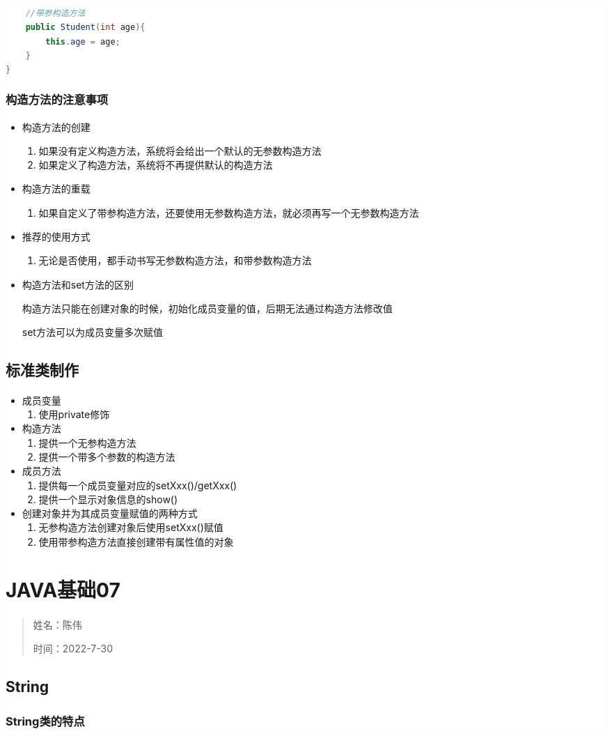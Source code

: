   ```java
      //带参构造方法
      public Student(int age){
          this.age = age;
      }
  }
  ```

  

### 构造方法的注意事项

- 构造方法的创建
  1. 如果没有定义构造方法，系统将会给出一个默认的无参数构造方法
  2. 如果定义了构造方法，系统将不再提供默认的构造方法
  
- 构造方法的重载
  
  1. 如果自定义了带参构造方法，还要使用无参数构造方法，就必须再写一个无参数构造方法
  
- 推荐的使用方式
  
  1. 无论是否使用，都手动书写无参数构造方法，和带参数构造方法
  
- 构造方法和set方法的区别

  构造方法只能在创建对象的时候，初始化成员变量的值，后期无法通过构造方法修改值

  set方法可以为成员变量多次赋值

## 标准类制作

- 成员变量
  1. 使用private修饰
- 构造方法
  1. 提供一个无参构造方法
  2. 提供一个带多个参数的构造方法
- 成员方法
  1. 提供每一个成员变量对应的setXxx()/getXxx()
  2. 提供一个显示对象信息的show()
- 创建对象并为其成员变量赋值的两种方式
  1. 无参构造方法创建对象后使用setXxx()赋值
  2. 使用带参构造方法直接创建带有属性值的对象 

# JAVA基础07

> 姓名：陈伟
>
> 时间：2022-7-30

## String

### String类的特点
